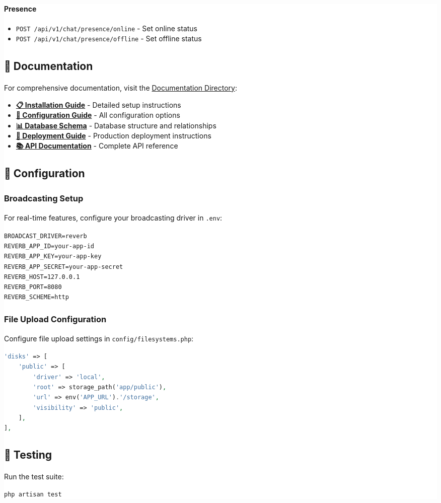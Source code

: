 #### Presence
- `POST /api/v1/chat/presence/online` - Set online status
- `POST /api/v1/chat/presence/offline` - Set offline status

## 📖 Documentation

For comprehensive documentation, visit the [Documentation Directory](./docs/):

- **[📋 Installation Guide](./docs/INSTALLATION.md)** - Detailed setup instructions
- **[🔧 Configuration Guide](./docs/CONFIGURATION.md)** - All configuration options
- **[📊 Database Schema](./docs/DATABASE_SCHEMA.md)** - Database structure and relationships
- **[🚀 Deployment Guide](./docs/DEPLOYMENT.md)** - Production deployment instructions
- **[📚 API Documentation](./docs/API_DOCUMENTATION.md)** - Complete API reference

## 🔧 Configuration

### Broadcasting Setup

For real-time features, configure your broadcasting driver in `.env`:

```env
BROADCAST_DRIVER=reverb
REVERB_APP_ID=your-app-id
REVERB_APP_KEY=your-app-key
REVERB_APP_SECRET=your-app-secret
REVERB_HOST=127.0.0.1
REVERB_PORT=8080
REVERB_SCHEME=http
```

### File Upload Configuration

Configure file upload settings in `config/filesystems.php`:

```php
'disks' => [
    'public' => [
        'driver' => 'local',
        'root' => storage_path('app/public'),
        'url' => env('APP_URL').'/storage',
        'visibility' => 'public',
    ],
],
```

## 🧪 Testing

Run the test suite:

```bash
php artisan test
```
